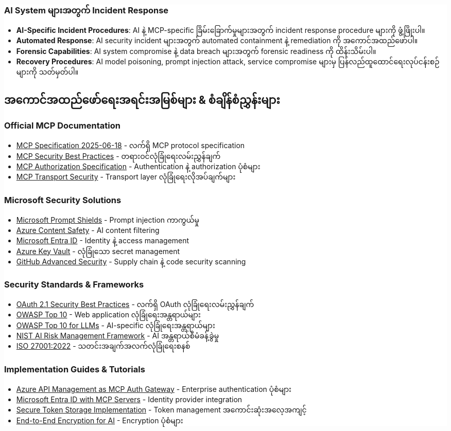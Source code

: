### AI System များအတွက် Incident Response
- **AI-Specific Incident Procedures**: AI နဲ့ MCP-specific ခြိမ်းခြောက်မှုများအတွက် incident response procedure များကို ဖွံ့ဖြိုးပါ။
- **Automated Response**: AI security incident များအတွက် automated containment နဲ့ remediation ကို အကောင်အထည်ဖော်ပါ။
- **Forensic Capabilities**: AI system compromise နဲ့ data breach များအတွက် forensic readiness ကို ထိန်းသိမ်းပါ။
- **Recovery Procedures**: AI model poisoning, prompt injection attack, service compromise များမှ ပြန်လည်ထူထောင်ရေးလုပ်ငန်းစဉ်များကို သတ်မှတ်ပါ။

## အကောင်အထည်ဖော်ရေးအရင်းအမြစ်များ & စံချိန်စံညွှန်းများ

### Official MCP Documentation
- [MCP Specification 2025-06-18](https://spec.modelcontextprotocol.io/specification/2025-06-18/) - လက်ရှိ MCP protocol specification
- [MCP Security Best Practices](https://modelcontextprotocol.io/specification/2025-06-18/basic/security_best_practices) - တရားဝင်လုံခြုံရေးလမ်းညွှန်ချက်
- [MCP Authorization Specification](https://modelcontextprotocol.io/specification/2025-06-18/basic/authorization) - Authentication နဲ့ authorization ပုံစံများ
- [MCP Transport Security](https://modelcontextprotocol.io/specification/2025-06-18/transports/) - Transport layer လုံခြုံရေးလိုအပ်ချက်များ

### Microsoft Security Solutions
- [Microsoft Prompt Shields](https://learn.microsoft.com/azure/ai-services/content-safety/concepts/jailbreak-detection) - Prompt injection ကာကွယ်မှု
- [Azure Content Safety](https://learn.microsoft.com/azure/ai-services/content-safety/) - AI content filtering
- [Microsoft Entra ID](https://learn.microsoft.com/entra/identity-platform/v2-oauth2-auth-code-flow) - Identity နဲ့ access management
- [Azure Key Vault](https://learn.microsoft.com/azure/key-vault/general/basic-concepts) - လုံခြုံသော secret management
- [GitHub Advanced Security](https://github.com/security/advanced-security) - Supply chain နဲ့ code security scanning

### Security Standards & Frameworks
- [OAuth 2.1 Security Best Practices](https://datatracker.ietf.org/doc/html/draft-ietf-oauth-security-topics) - လက်ရှိ OAuth လုံခြုံရေးလမ်းညွှန်ချက်
- [OWASP Top 10](https://owasp.org/www-project-top-ten/) - Web application လုံခြုံရေးအန္တရာယ်များ
- [OWASP Top 10 for LLMs](https://genai.owasp.org/download/43299/?tmstv=1731900559) - AI-specific လုံခြုံရေးအန္တရာယ်များ
- [NIST AI Risk Management Framework](https://www.nist.gov/itl/ai-risk-management-framework) - AI အန္တရာယ်စီမံခန့်ခွဲမှု
- [ISO 27001:2022](https://www.iso.org/standard/27001) - သတင်းအချက်အလက်လုံခြုံရေးစနစ်

### Implementation Guides & Tutorials
- [Azure API Management as MCP Auth Gateway](https://techcommunity.microsoft.com/blog/integrationsonazureblog/azure-api-management-your-auth-gateway-for-mcp-servers/4402690) - Enterprise authentication ပုံစံများ
- [Microsoft Entra ID with MCP Servers](https://den.dev/blog/mcp-server-auth-entra-id-session/) - Identity provider integration
- [Secure Token Storage Implementation](https://youtu.be/uRdX37EcCwg?si=6fSChs1G4glwXRy2) - Token management အကောင်းဆုံးအလေ့အကျင့်
- [End-to-End Encryption for AI](https://learn.microsoft.com/azure/architecture/example-scenario/confidential/end-to-end-encryption) - Encryption ပုံစံများ
